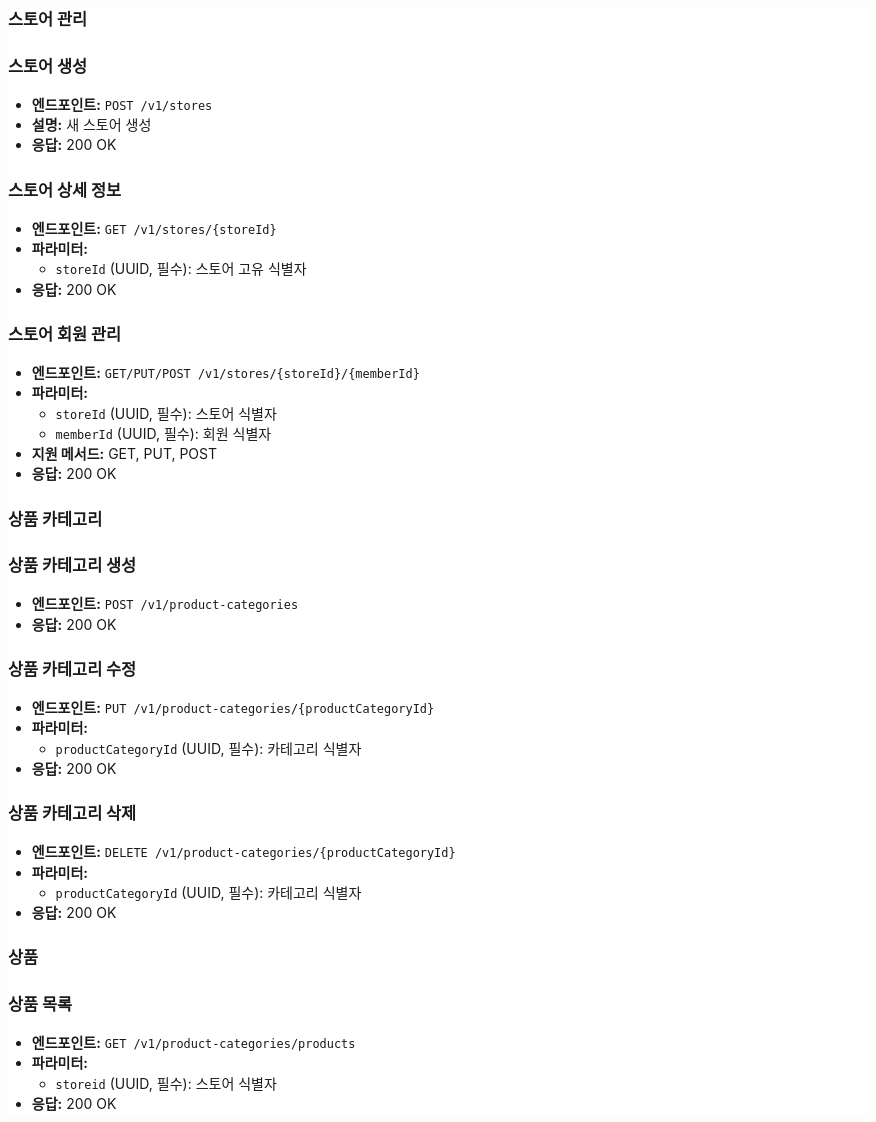 ### 스토어 관리

### 스토어 생성

- **엔드포인트:** `POST /v1/stores`
- **설명:** 새 스토어 생성
- **응답:** 200 OK

### 스토어 상세 정보

- **엔드포인트:** `GET /v1/stores/{storeId}`
- **파라미터:**
    - `storeId` (UUID, 필수): 스토어 고유 식별자
- **응답:** 200 OK

### 스토어 회원 관리

- **엔드포인트:** `GET/PUT/POST /v1/stores/{storeId}/{memberId}`
- **파라미터:**
    - `storeId` (UUID, 필수): 스토어 식별자
    - `memberId` (UUID, 필수): 회원 식별자
- **지원 메서드:** GET, PUT, POST
- **응답:** 200 OK

### 상품 카테고리

### 상품 카테고리 생성

- **엔드포인트:** `POST /v1/product-categories`
- **응답:** 200 OK

### 상품 카테고리 수정

- **엔드포인트:** `PUT /v1/product-categories/{productCategoryId}`
- **파라미터:**
    - `productCategoryId` (UUID, 필수): 카테고리 식별자
- **응답:** 200 OK

### 상품 카테고리 삭제

- **엔드포인트:** `DELETE /v1/product-categories/{productCategoryId}`
- **파라미터:**
    - `productCategoryId` (UUID, 필수): 카테고리 식별자
- **응답:** 200 OK

### 상품

### 상품 목록

- **엔드포인트:** `GET /v1/product-categories/products`
- **파라미터:**
    - `storeid` (UUID, 필수): 스토어 식별자
- **응답:** 200 OK
